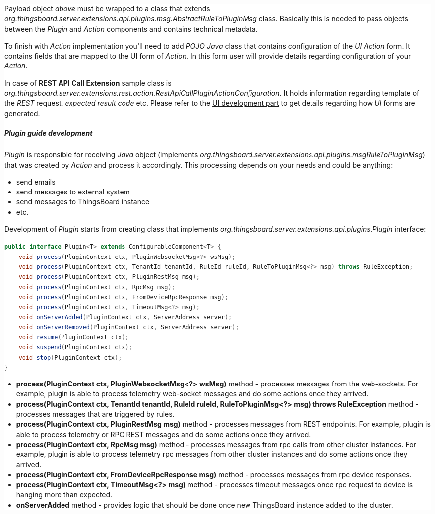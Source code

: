 Payload object *above* must be wrapped to a class that extends *org.thingsboard.server.extensions.api.plugins.msg.AbstractRuleToPluginMsg* class. 
Basically this is needed to pass objects between the *Plugin* and *Action* components and contains technical metadata.

To finish with *Action* implementation you'll need to add *POJO Java* class that contains configuration of the *UI Action* form.
It contains fields that are mapped to the UI form of *Action*. In this form user will provide details regarding configuration of your *Action*.

In case of **REST API Call Extension** sample class is *org.thingsboard.server.extensions.rest.action.RestApiCallPluginActionConfiguration*.
It holds information regarding template of the *REST* request, *expected result code* etc.
Please refer to the [UI development part](/docs/user-guide/contribution/extensions-development/#ui-json-descriptors-development) to get details regarding how *UI* forms are generated.


##### Plugin guide development

*Plugin* is responsible for receiving *Java* object (implements *org.thingsboard.server.extensions.api.plugins.msgRuleToPluginMsg*) that was created by *Action* and process it accordingly. 
This processing depends on your needs and could be anything:

- send emails
- send messages to external system
- send messages to ThingsBoard instance
- etc.

Development of *Plugin* starts from creating class that implements *org.thingsboard.server.extensions.api.plugins.Plugin* interface:

```java
public interface Plugin<T> extends ConfigurableComponent<T> {
    void process(PluginContext ctx, PluginWebsocketMsg<?> wsMsg);
    void process(PluginContext ctx, TenantId tenantId, RuleId ruleId, RuleToPluginMsg<?> msg) throws RuleException;
    void process(PluginContext ctx, PluginRestMsg msg);
    void process(PluginContext ctx, RpcMsg msg);
    void process(PluginContext ctx, FromDeviceRpcResponse msg);
    void process(PluginContext ctx, TimeoutMsg<?> msg);
    void onServerAdded(PluginContext ctx, ServerAddress server);
    void onServerRemoved(PluginContext ctx, ServerAddress server);
    void resume(PluginContext ctx);
    void suspend(PluginContext ctx);
    void stop(PluginContext ctx);
}
```

- **process(PluginContext ctx, PluginWebsocketMsg<?> wsMsg)** method - processes messages from the web-sockets. 
For example, plugin is able to process telemetry web-socket messages and do some actions once they arrived.  
- **process(PluginContext ctx, TenantId tenantId, RuleId ruleId, RuleToPluginMsg<?> msg) throws RuleException** method - processes messages that are triggered by rules.
- **process(PluginContext ctx, PluginRestMsg msg)** method - processes messages from REST endpoints. 
For example, plugin is able to process telemetry or RPC REST messages and do some actions once they arrived. 
- **process(PluginContext ctx, RpcMsg msg)** method - processes messages from rpc calls from other cluster instances. 
For example, plugin is able to process telemetry rpc messages from other cluster instances and do some actions once they arrived.
- **process(PluginContext ctx, FromDeviceRpcResponse msg)** method - processes messages from rpc device responses.
- **process(PluginContext ctx, TimeoutMsg<?> msg)** method - processes timeout messages once rpc request to device is hanging more than expected.
- **onServerAdded** method - provides logic that should be done once new ThingsBoard instance added to the cluster.